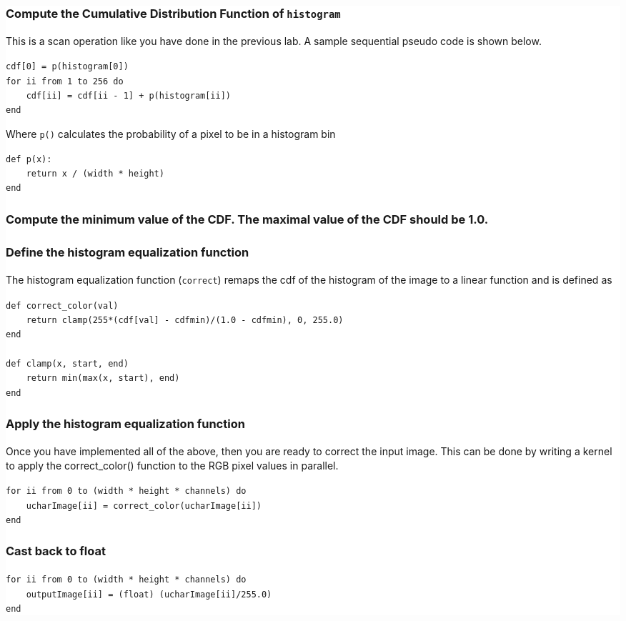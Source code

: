 
### Compute the Cumulative Distribution Function of **`histogram`**

This is a scan operation like you have done in the previous lab. A sample sequential pseudo code is shown below.

```
cdf[0] = p(histogram[0])
for ii from 1 to 256 do
    cdf[ii] = cdf[ii - 1] + p(histogram[ii])
end
```

Where `p()` calculates the probability of a pixel to be in a histogram bin

```
def p(x):
    return x / (width * height)
end
```

### Compute the minimum value of the CDF. The maximal value of the CDF should be 1.0.
### Define the histogram equalization function

The histogram equalization function (`correct`) remaps the cdf of the histogram of the image to a linear function and is defined as

```
def correct_color(val)
    return clamp(255*(cdf[val] - cdfmin)/(1.0 - cdfmin), 0, 255.0)
end

def clamp(x, start, end)
    return min(max(x, start), end)
end
```

### Apply the histogram equalization function

Once you have implemented all of the above, then you are ready to correct the input image. This can be done by writing a kernel to apply the correct_color() function to the RGB pixel values in parallel.
```
for ii from 0 to (width * height * channels) do
    ucharImage[ii] = correct_color(ucharImage[ii])
end
```

### Cast back to float

```
for ii from 0 to (width * height * channels) do
    outputImage[ii] = (float) (ucharImage[ii]/255.0)
end
```
